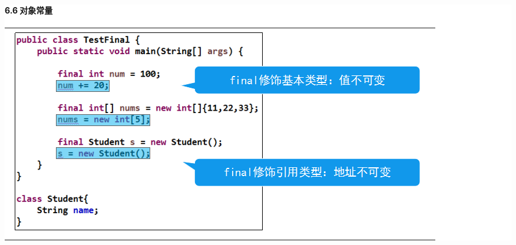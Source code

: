 #### 6.6 对象常量

|                            |
| :------------------------: |
| ![](Pictures\对象常量.PNG) |

